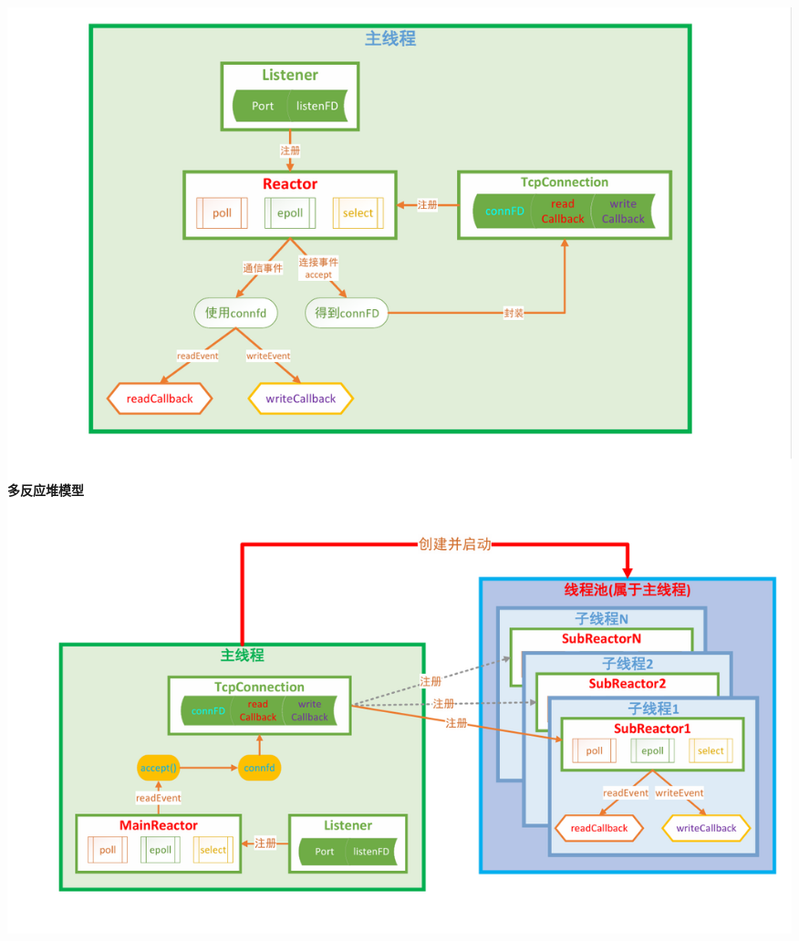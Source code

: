 ![image-20241001221056884](assets/image-20241001221056884.png)

#### 多反应堆模型

![image-20241007192933131](assets/image-20241007192933131.png)
